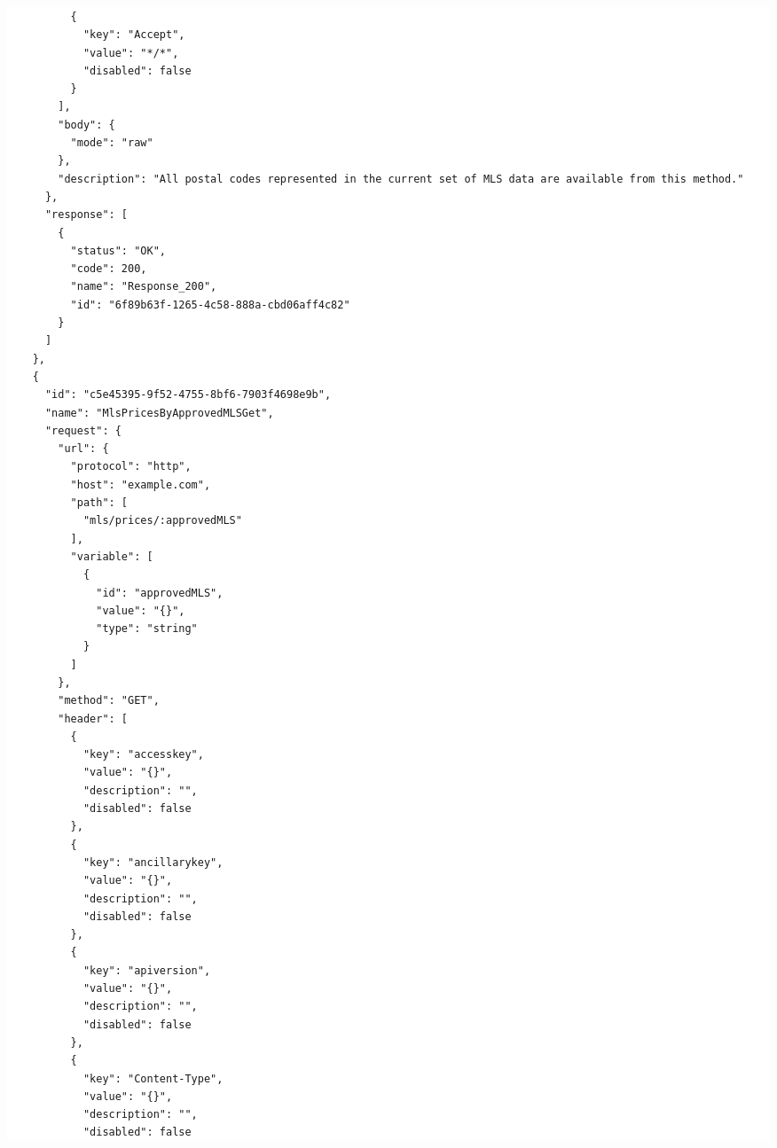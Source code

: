               {
                "key": "Accept",
                "value": "*/*",
                "disabled": false
              }
            ],
            "body": {
              "mode": "raw"
            },
            "description": "All postal codes represented in the current set of MLS data are available from this method."
          },
          "response": [
            {
              "status": "OK",
              "code": 200,
              "name": "Response_200",
              "id": "6f89b63f-1265-4c58-888a-cbd06aff4c82"
            }
          ]
        },
        {
          "id": "c5e45395-9f52-4755-8bf6-7903f4698e9b",
          "name": "MlsPricesByApprovedMLSGet",
          "request": {
            "url": {
              "protocol": "http",
              "host": "example.com",
              "path": [
                "mls/prices/:approvedMLS"
              ],
              "variable": [
                {
                  "id": "approvedMLS",
                  "value": "{}",
                  "type": "string"
                }
              ]
            },
            "method": "GET",
            "header": [
              {
                "key": "accesskey",
                "value": "{}",
                "description": "",
                "disabled": false
              },
              {
                "key": "ancillarykey",
                "value": "{}",
                "description": "",
                "disabled": false
              },
              {
                "key": "apiversion",
                "value": "{}",
                "description": "",
                "disabled": false
              },
              {
                "key": "Content-Type",
                "value": "{}",
                "description": "",
                "disabled": false